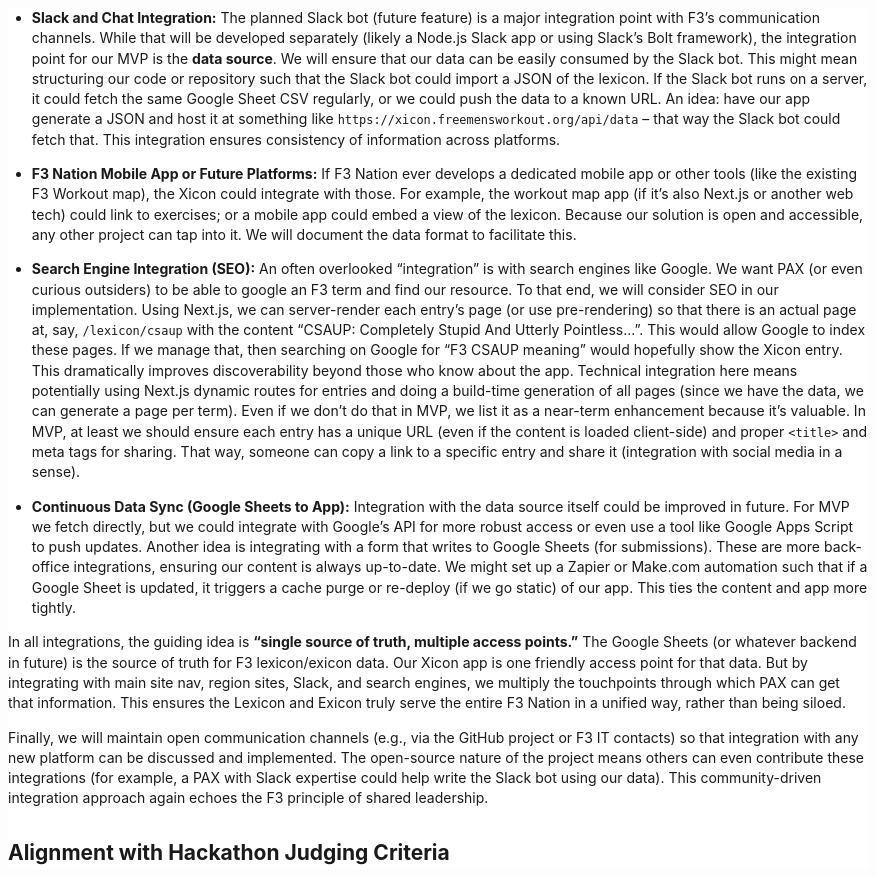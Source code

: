 - **Slack and Chat Integration:** The planned Slack bot (future feature) is a major integration point with F3’s communication channels. While that will be developed separately (likely a Node.js Slack app or using Slack’s Bolt framework), the integration point for our MVP is the **data source**. We will ensure that our data can be easily consumed by the Slack bot. This might mean structuring our code or repository such that the Slack bot could import a JSON of the lexicon. If the Slack bot runs on a server, it could fetch the same Google Sheet CSV regularly, or we could push the data to a known URL. An idea: have our app generate a JSON and host it at something like `https://xicon.freemensworkout.org/api/data` – that way the Slack bot could fetch that. This integration ensures consistency of information across platforms.

- **F3 Nation Mobile App or Future Platforms:** If F3 Nation ever develops a dedicated mobile app or other tools (like the existing F3 Workout map), the Xicon could integrate with those. For example, the workout map app (if it’s also Next.js or another web tech) could link to exercises; or a mobile app could embed a view of the lexicon. Because our solution is open and accessible, any other project can tap into it. We will document the data format to facilitate this.

- **Search Engine Integration (SEO):** An often overlooked “integration” is with search engines like Google. We want PAX (or even curious outsiders) to be able to google an F3 term and find our resource. To that end, we will consider SEO in our implementation. Using Next.js, we can server-render each entry’s page (or use pre-rendering) so that there is an actual page at, say, `/lexicon/csaup` with the content “CSAUP: Completely Stupid And Utterly Pointless...”. This would allow Google to index these pages. If we manage that, then searching on Google for “F3 CSAUP meaning” would hopefully show the Xicon entry. This dramatically improves discoverability beyond those who know about the app. Technical integration here means potentially using Next.js dynamic routes for entries and doing a build-time generation of all pages (since we have the data, we can generate a page per term). Even if we don’t do that in MVP, we list it as a near-term enhancement because it’s valuable. In MVP, at least we should ensure each entry has a unique URL (even if the content is loaded client-side) and proper `<title>` and meta tags for sharing. That way, someone can copy a link to a specific entry and share it (integration with social media in a sense).

- **Continuous Data Sync (Google Sheets to App):** Integration with the data source itself could be improved in future. For MVP we fetch directly, but we could integrate with Google’s API for more robust access or even use a tool like Google Apps Script to push updates. Another idea is integrating with a form that writes to Google Sheets (for submissions). These are more back-office integrations, ensuring our content is always up-to-date. We might set up a Zapier or Make.com automation such that if a Google Sheet is updated, it triggers a cache purge or re-deploy (if we go static) of our app. This ties the content and app more tightly.

In all integrations, the guiding idea is **“single source of truth, multiple access points.”** The Google Sheets (or whatever backend in future) is the source of truth for F3 lexicon/exicon data. Our Xicon app is one friendly access point for that data. But by integrating with main site nav, region sites, Slack, and search engines, we multiply the touchpoints through which PAX can get that information. This ensures the Lexicon and Exicon truly serve the entire F3 Nation in a unified way, rather than being siloed.

Finally, we will maintain open communication channels (e.g., via the GitHub project or F3 IT contacts) so that integration with any new platform can be discussed and implemented. The open-source nature of the project means others can even contribute these integrations (for example, a PAX with Slack expertise could help write the Slack bot using our data). This community-driven integration approach again echoes the F3 principle of shared leadership.

## Alignment with Hackathon Judging Criteria
